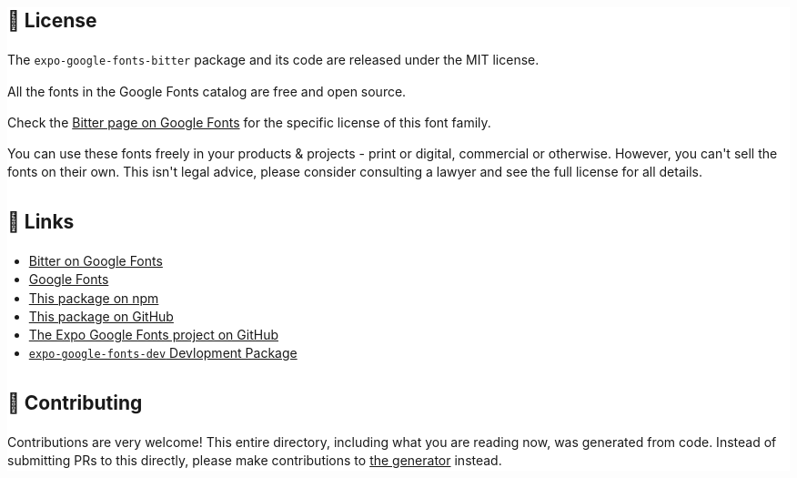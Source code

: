 ## 📖 License

The `expo-google-fonts-bitter` package and its code are released under the MIT license.

All the fonts in the Google Fonts catalog are free and open source.

Check the [Bitter page on Google Fonts](https://fonts.google.com/specimen/Bitter) for the specific license of this font family.

You can use these fonts freely in your products & projects - print or digital, commercial or otherwise. However, you can't sell the fonts on their own. This isn't legal advice, please consider consulting a lawyer and see the full license for all details.

## 🔗 Links

- [Bitter on Google Fonts](https://fonts.google.com/specimen/Bitter)
- [Google Fonts](https://fonts.google.com/)
- [This package on npm](https://www.npmjs.com/package/expo-google-fonts-bitter)
- [This package on GitHub](https://github.com/freeboub/google-fonts/tree/master/font-packages/bitter)
- [The Expo Google Fonts project on GitHub](https://github.com/freeboub/google-fonts)
- [`expo-google-fonts-dev` Devlopment Package](https://github.com/freeboub/google-fonts/tree/master/font-packages/dev)

## 🤝 Contributing

Contributions are very welcome! This entire directory, including what you are reading now, was generated from code. Instead of submitting PRs to this directly, please make contributions to [the generator](https://github.com/freeboub/google-fonts/tree/master/packages/generator) instead.
